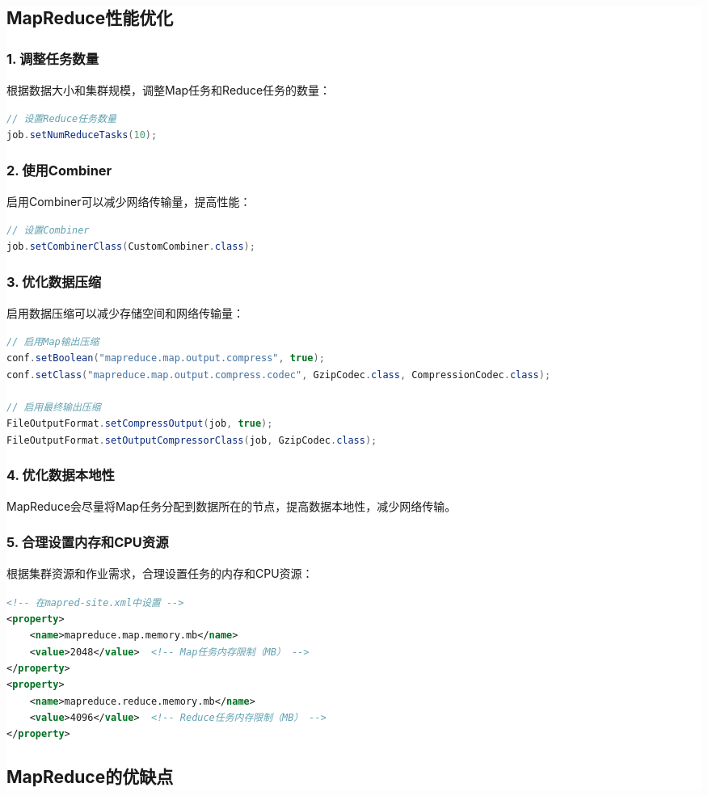 ## MapReduce性能优化

### 1. 调整任务数量

根据数据大小和集群规模，调整Map任务和Reduce任务的数量：

```java
// 设置Reduce任务数量
job.setNumReduceTasks(10);
```

### 2. 使用Combiner

启用Combiner可以减少网络传输量，提高性能：

```java
// 设置Combiner
job.setCombinerClass(CustomCombiner.class);
```

### 3. 优化数据压缩

启用数据压缩可以减少存储空间和网络传输量：

```java
// 启用Map输出压缩
conf.setBoolean("mapreduce.map.output.compress", true);
conf.setClass("mapreduce.map.output.compress.codec", GzipCodec.class, CompressionCodec.class);

// 启用最终输出压缩
FileOutputFormat.setCompressOutput(job, true);
FileOutputFormat.setOutputCompressorClass(job, GzipCodec.class);
```

### 4. 优化数据本地性

MapReduce会尽量将Map任务分配到数据所在的节点，提高数据本地性，减少网络传输。

### 5. 合理设置内存和CPU资源

根据集群资源和作业需求，合理设置任务的内存和CPU资源：

```xml
<!-- 在mapred-site.xml中设置 -->
<property>
    <name>mapreduce.map.memory.mb</name>
    <value>2048</value>  <!-- Map任务内存限制（MB） -->
</property>
<property>
    <name>mapreduce.reduce.memory.mb</name>
    <value>4096</value>  <!-- Reduce任务内存限制（MB） -->
</property>
```

## MapReduce的优缺点
